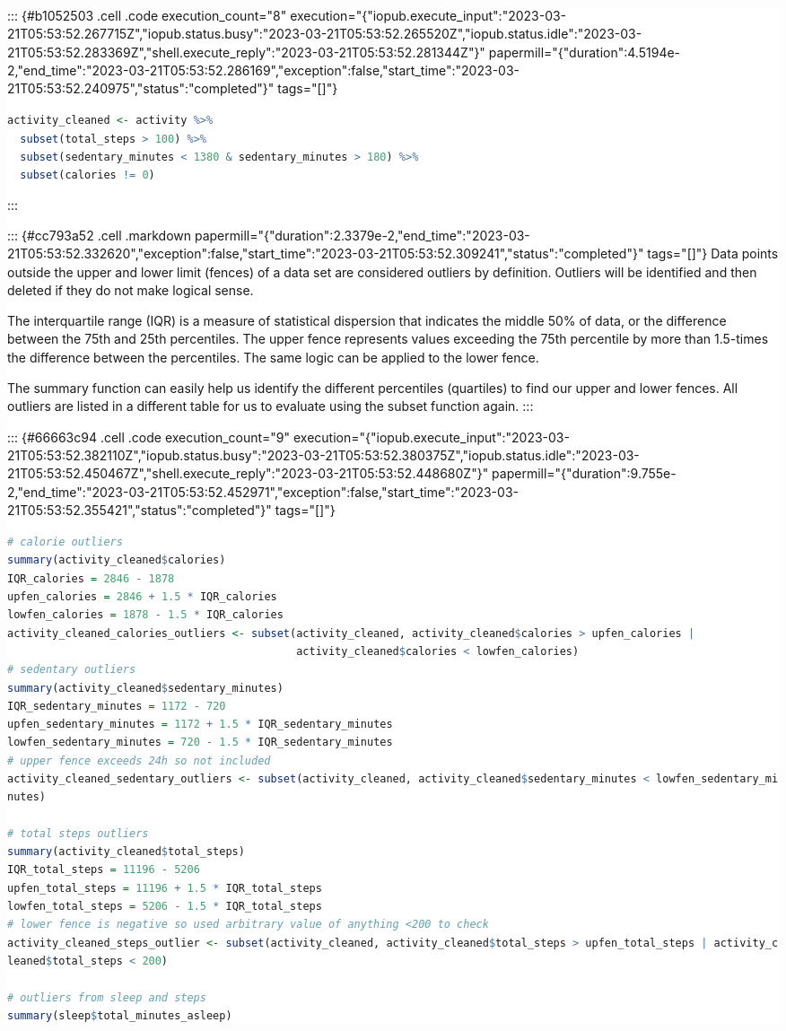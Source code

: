 ::: {#b1052503 .cell .code execution_count="8" execution="{\"iopub.execute_input\":\"2023-03-21T05:53:52.267715Z\",\"iopub.status.busy\":\"2023-03-21T05:53:52.265520Z\",\"iopub.status.idle\":\"2023-03-21T05:53:52.283369Z\",\"shell.execute_reply\":\"2023-03-21T05:53:52.281344Z\"}" papermill="{\"duration\":4.5194e-2,\"end_time\":\"2023-03-21T05:53:52.286169\",\"exception\":false,\"start_time\":\"2023-03-21T05:53:52.240975\",\"status\":\"completed\"}" tags="[]"}
``` R
activity_cleaned <- activity %>% 
  subset(total_steps > 100) %>% 
  subset(sedentary_minutes < 1380 & sedentary_minutes > 180) %>% 
  subset(calories != 0)
```
:::

::: {#cc793a52 .cell .markdown papermill="{\"duration\":2.3379e-2,\"end_time\":\"2023-03-21T05:53:52.332620\",\"exception\":false,\"start_time\":\"2023-03-21T05:53:52.309241\",\"status\":\"completed\"}" tags="[]"}
Data points outside the upper and lower limit (fences) of a data set are
considered outliers by definition. Outliers will be identified and then
deleted if they do not make logical sense.

The interquartile range (IQR) is a measure of statistical dispersion
that indicates the middle 50% of data, or the difference between the
75th and 25th percentiles. The upper fence represents values exceeding
the 75th percentile by more than 1.5-times the difference between the
percentiles. The same logic can be applied to the lower fence.

The summary function can easily help us identify the different
percentiles (quartiles) to find our upper and lower fences. All outliers
are listed in a different table for us to evaluate using the subset
function again.
:::

::: {#66663c94 .cell .code execution_count="9" execution="{\"iopub.execute_input\":\"2023-03-21T05:53:52.382110Z\",\"iopub.status.busy\":\"2023-03-21T05:53:52.380375Z\",\"iopub.status.idle\":\"2023-03-21T05:53:52.450467Z\",\"shell.execute_reply\":\"2023-03-21T05:53:52.448680Z\"}" papermill="{\"duration\":9.755e-2,\"end_time\":\"2023-03-21T05:53:52.452971\",\"exception\":false,\"start_time\":\"2023-03-21T05:53:52.355421\",\"status\":\"completed\"}" tags="[]"}
``` R
# calorie outliers
summary(activity_cleaned$calories)
IQR_calories = 2846 - 1878
upfen_calories = 2846 + 1.5 * IQR_calories
lowfen_calories = 1878 - 1.5 * IQR_calories
activity_cleaned_calories_outliers <- subset(activity_cleaned, activity_cleaned$calories > upfen_calories | 
                                             activity_cleaned$calories < lowfen_calories)
# sedentary outliers
summary(activity_cleaned$sedentary_minutes)
IQR_sedentary_minutes = 1172 - 720
upfen_sedentary_minutes = 1172 + 1.5 * IQR_sedentary_minutes
lowfen_sedentary_minutes = 720 - 1.5 * IQR_sedentary_minutes
# upper fence exceeds 24h so not included
activity_cleaned_sedentary_outliers <- subset(activity_cleaned, activity_cleaned$sedentary_minutes < lowfen_sedentary_minutes)

# total steps outliers
summary(activity_cleaned$total_steps)
IQR_total_steps = 11196 - 5206
upfen_total_steps = 11196 + 1.5 * IQR_total_steps
lowfen_total_steps = 5206 - 1.5 * IQR_total_steps
# lower fence is negative so used arbitrary value of anything <200 to check
activity_cleaned_steps_outlier <- subset(activity_cleaned, activity_cleaned$total_steps > upfen_total_steps | activity_cleaned$total_steps < 200)

# outliers from sleep and steps
summary(sleep$total_minutes_asleep)
```